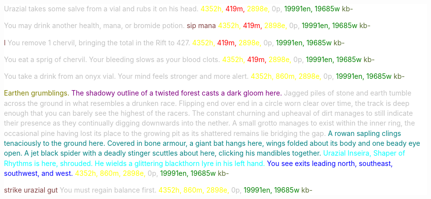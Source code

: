 
</font><font color="#C0C0C0">Urazial takes some salve from a vial and rubs it on his head.
</font><font color="#FFFF00">4352h,</font><font color="#FF0000"> 419m,</font><font color="#FFFF00"> 2898e,</font><font color="#C0C0C0"> 0p,</font><font color="#008000"> 19991en, 19685w</font><font color="#556B2F"> kb-


</font><font color="#C0C0C0">You may drink another health, mana, or bromide potion.
</font><font color="#804040">sip mana
</font><font color="#FFFF00">4352h,</font><font color="#FF0000"> 419m,</font><font color="#FFFF00"> 2898e,</font><font color="#C0C0C0"> 0p,</font><font color="#008000"> 19991en, 19685w</font><font color="#556B2F"> kb-

</font><font color="#804040">l
</font><font color="#C0C0C0">You remove 1 chervil, bringing the total in the Rift to 427.
</font><font color="#FFFF00">4352h,</font><font color="#FF0000"> 419m,</font><font color="#FFFF00"> 2898e,</font><font color="#C0C0C0"> 0p,</font><font color="#008000"> 19991en, 19685w</font><font color="#556B2F"> kb-

</font><font color="#C0C0C0">You eat a sprig of chervil.
Your bleeding slows as your blood clots.
</font><font color="#FFFF00">4352h,</font><font color="#FF0000"> 419m,</font><font color="#FFFF00"> 2898e,</font><font color="#C0C0C0"> 0p,</font><font color="#008000"> 19991en, 19685w</font><font color="#556B2F"> kb-

</font><font color="#C0C0C0">You take a drink from an onyx vial.
Your mind feels stronger and more alert.
</font><font color="#FFFF00">4352h, 860m, 2898e,</font><font color="#C0C0C0"> 0p,</font><font color="#008000"> 19991en, 19685w</font><font color="#556B2F"> kb-

</font><font color="#808000">Earthen grumblings.
</font><font color="#800080">The shadowy outline of a twisted forest casts a dark gloom here.</font><font color="#C0C0C0"> Jagged piles 
of stone and earth tumble across the ground in what resembles a drunken race. 
Flipping end over end in a circle worn clear over time, the track is deep 
enough that you can barely see the highest of the racers. The constant churning 
and upheaval of dirt manages to still indicate their presence as they 
continually digging downwards into the nether. A small grotto manages to exist 
within the inner ring, the occasional pine having lost its place to the growing 
pit as its shattered remains lie bridging the gap.</font><font color="#008080"> A rowan sapling clings 
tenaciously to the ground here. Covered in bone armour, a giant bat hangs here, 
wings folded about its body and one beady eye open. A jet black spider with a 
deadly stinger scuttles about here, clicking his mandibles together.</font><font color="#00FFFF"> Urazial 
Inseira, Shaper of Rhythms is here, shrouded. He wields a glittering blackthorn 
lyre in his left hand.
</font><font color="#0000FF">You see exits leading north, southeast, southwest, and west.
</font><font color="#FFFF00">4352h, 860m, 2898e,</font><font color="#C0C0C0"> 0p,</font><font color="#008000"> 19991en, 19685w</font><font color="#556B2F"> kb-

</font><font color="#804040">strike urazial gut
</font><font color="#C0C0C0">You must regain balance first.
</font><font color="#FFFF00">4352h, 860m, 2898e,</font><font color="#C0C0C0"> 0p,</font><font color="#008000"> 19991en, 19685w</font><font color="#556B2F"> kb-
